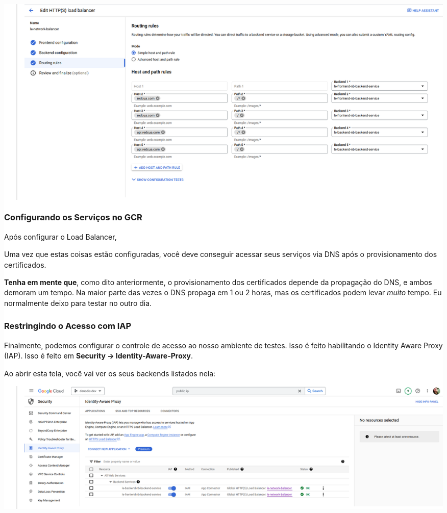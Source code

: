 > ![](../../../assets/Pasted%20image%2020230225225710.png)

### Configurando os Serviços no GCR

Após configurar o Load Balancer, 

Uma vez que estas coisas estão configuradas, você deve conseguir acessar seus serviços via DNS após o provisionamento dos certificados.

**Tenha em mente que**, como dito anteriormente, o provisionamento dos certificados depende da propagação do DNS, e ambos demoram um tempo. Na maior parte das vezes o DNS propaga em 1 ou 2 horas, mas os certificados podem levar _muito_ tempo. Eu normalmente deixo para testar no outro dia.

### Restringindo o Acesso com IAP

Finalmente, podemos configurar o controle de acesso ao nosso ambiente de testes. Isso é feito habilitando o Identity Aware Proxy (IAP). Isso é feito em **Security -> Identity-Aware-Proxy**.

Ao abrir esta tela, você vai ver os seus backends listados nela:

> ![](../../../assets/Pasted%20image%2020230225232938.png)
